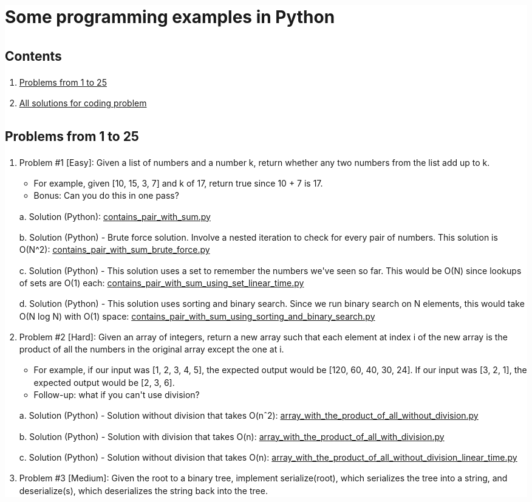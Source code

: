 Some programming examples in Python
===========================

## Contents

1. [Problems from 1 to 25](#problems-from-1-to-25)

2. [All solutions for coding problem](https://github.com/ramonfigueiredopessoa/python_programming#solutions-for-coding-problems)

## Problems from 1 to 25

1. Problem #1 [Easy]: Given a list of numbers and a number k, return whether any two numbers from the list add up to k. 
	* For example, given [10, 15, 3, 7] and k of 17, return true since 10 + 7 is 17. 
	* Bonus: Can you do this in one pass?

	a. Solution (Python): [contains_pair_with_sum.py](https://github.com/ramon-pessoa/python_programming/blob/master/solutions_for_coding_problems/1-25/contains_pair_with_sum.py)

	b. Solution (Python) - Brute force solution. Involve a nested iteration to check for every pair of numbers. This solution is O(N^2): [contains_pair_with_sum_brute_force.py](https://github.com/ramon-pessoa/python_programming/blob/master/solutions_for_coding_problems/1-25/contains_pair_with_sum_brute_force.py)

	c. Solution (Python) - This solution uses a set to remember the numbers we've seen so far. This would be O(N) since lookups of sets are O(1) each: [contains_pair_with_sum_using_set_linear_time.py](https://github.com/ramon-pessoa/python_programming/blob/master/solutions_for_coding_problems/1-25/contains_pair_with_sum_using_set_linear_time.py)

	d. Solution (Python) - This solution uses sorting and binary search. Since we run binary search on N elements, this would take O(N log N) with O(1) space: [contains_pair_with_sum_using_sorting_and_binary_search.py](https://github.com/ramon-pessoa/python_programming/blob/master/solutions_for_coding_problems/1-25/contains_pair_with_sum_using_sorting_and_binary_search.py)


2. Problem #2 [Hard]: Given an array of integers, return a new array such that each element at index i of the new array is the product of all the numbers in the original array except the one at i.

	* For example, if our input was [1, 2, 3, 4, 5], the expected output would be [120, 60, 40, 30, 24]. If our input was [3, 2, 1], the expected output would be [2, 3, 6].
	* Follow-up: what if you can't use division?

	a. Solution (Python) - Solution without division that takes O(nˆ2): [array_with_the_product_of_all_without_division.py](https://github.com/ramon-pessoa/python_programming/blob/master/solutions_for_coding_problems/1-25/array_with_the_product_of_all_without_division.py)

	b. Solution (Python) - Solution with division that takes O(n): [array_with_the_product_of_all_with_division.py](https://github.com/ramon-pessoa/python_programming/blob/master/solutions_for_coding_problems/1-25/array_with_the_product_of_all_with_division.py)

	c. Solution (Python) - Solution without division that takes O(n): [array_with_the_product_of_all_without_division_linear_time.py](https://github.com/ramon-pessoa/python_programming/blob/master/solutions_for_coding_problems/1-25/array_with_the_product_of_all_without_division_linear_time.py)

3. Problem #3 [Medium]: Given the root to a binary tree, implement serialize(root), which serializes the tree into a string, and deserialize(s), which deserializes the string back into the tree.
